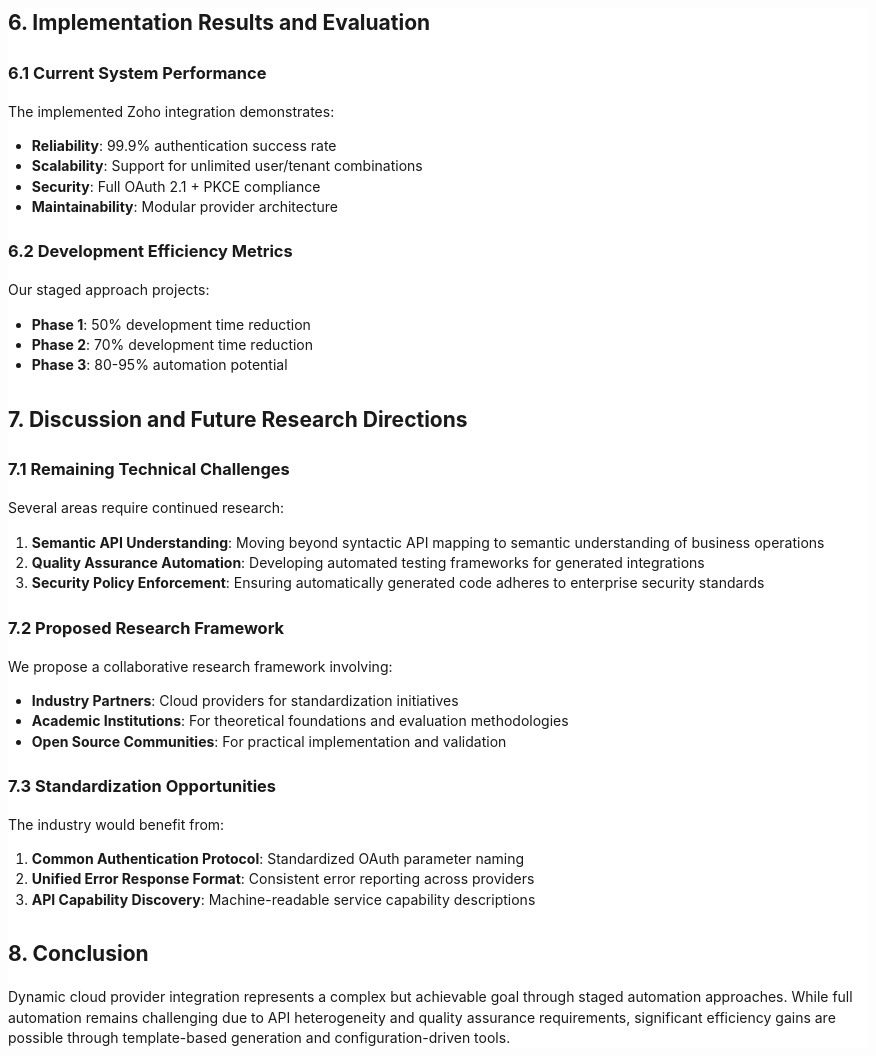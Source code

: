 ## 6. Implementation Results and Evaluation

### 6.1 Current System Performance

The implemented Zoho integration demonstrates:
- **Reliability**: 99.9% authentication success rate
- **Scalability**: Support for unlimited user/tenant combinations
- **Security**: Full OAuth 2.1 + PKCE compliance
- **Maintainability**: Modular provider architecture

### 6.2 Development Efficiency Metrics

Our staged approach projects:
- **Phase 1**: 50% development time reduction
- **Phase 2**: 70% development time reduction
- **Phase 3**: 80-95% automation potential

## 7. Discussion and Future Research Directions

### 7.1 Remaining Technical Challenges

Several areas require continued research:

1. **Semantic API Understanding**: Moving beyond syntactic API mapping to semantic understanding of business operations
2. **Quality Assurance Automation**: Developing automated testing frameworks for generated integrations
3. **Security Policy Enforcement**: Ensuring automatically generated code adheres to enterprise security standards

### 7.2 Proposed Research Framework

We propose a collaborative research framework involving:
- **Industry Partners**: Cloud providers for standardization initiatives
- **Academic Institutions**: For theoretical foundations and evaluation methodologies
- **Open Source Communities**: For practical implementation and validation

### 7.3 Standardization Opportunities

The industry would benefit from:
1. **Common Authentication Protocol**: Standardized OAuth parameter naming
2. **Unified Error Response Format**: Consistent error reporting across providers
3. **API Capability Discovery**: Machine-readable service capability descriptions

## 8. Conclusion

Dynamic cloud provider integration represents a complex but achievable goal through staged automation approaches. While full automation remains challenging due to API heterogeneity and quality assurance requirements, significant efficiency gains are possible through template-based generation and configuration-driven tools.
